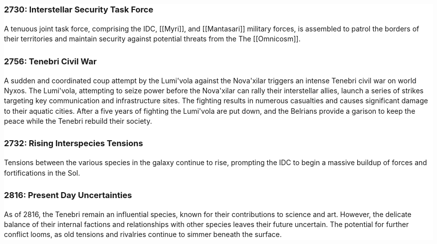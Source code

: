 ### 2730: Interstellar Security Task Force
A tenuous joint task force, comprising the IDC, [[Myri]], and [[Mantasari]] military forces, is assembled to patrol the borders of their territories and maintain security against potential threats from the The [[Omnicosm]].

### 2756: Tenebri Civil War
A sudden and coordinated coup attempt by the Lumi'vola against the Nova'xilar triggers an intense Tenebri civil war on world Nyxos. The Lumi'vola, attempting to seize power before the Nova'xilar can rally their interstellar allies, launch a series of strikes targeting key communication and infrastructure sites. The fighting results in numerous casualties and causes significant damage to their aquatic cities. After a five years of fighting the Lumi'vola are put down, and the Belrians provide a garison to keep the peace while the Tenebri rebuild their society.

### 2732: Rising Interspecies Tensions
Tensions between the various species in the galaxy continue to rise, prompting the IDC to begin a massive buildup of forces and fortifications in the Sol.

### 2816: Present Day Uncertainties
As of 2816, the Tenebri remain an influential species, known for their contributions to science and art. However, the delicate balance of their internal factions and relationships with other species leaves their future uncertain. The potential for further conflict looms, as old tensions and rivalries continue to simmer beneath the surface.
